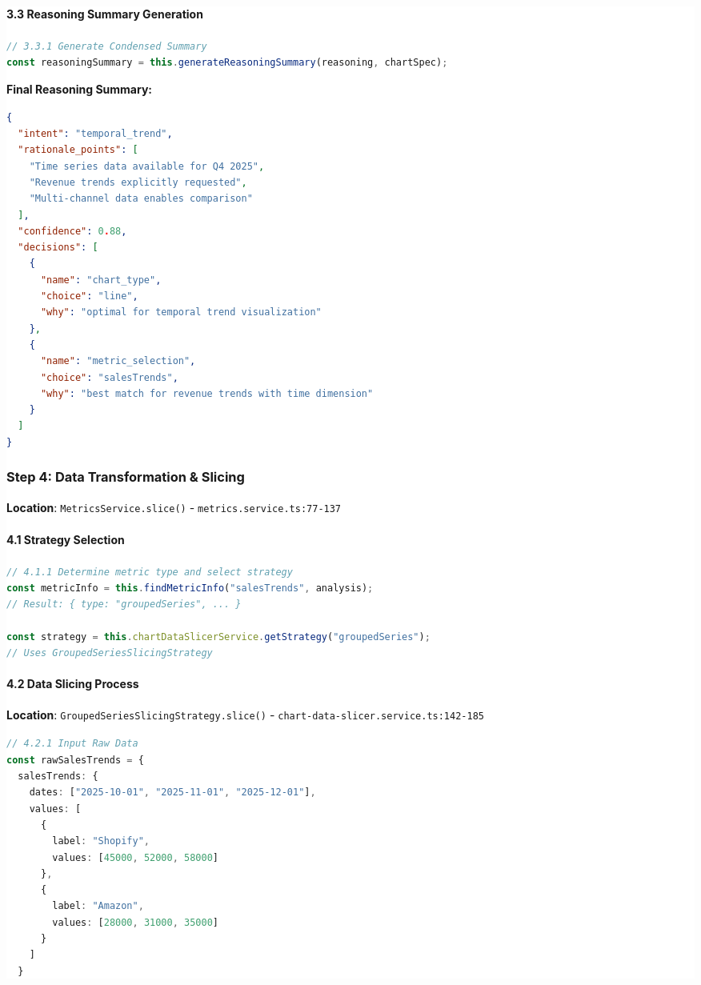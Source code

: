#### 3.3 Reasoning Summary Generation

```typescript
// 3.3.1 Generate Condensed Summary
const reasoningSummary = this.generateReasoningSummary(reasoning, chartSpec);
```

**Final Reasoning Summary:**
```json
{
  "intent": "temporal_trend",
  "rationale_points": [
    "Time series data available for Q4 2025",
    "Revenue trends explicitly requested", 
    "Multi-channel data enables comparison"
  ],
  "confidence": 0.88,
  "decisions": [
    {
      "name": "chart_type",
      "choice": "line", 
      "why": "optimal for temporal trend visualization"
    },
    {
      "name": "metric_selection",
      "choice": "salesTrends",
      "why": "best match for revenue trends with time dimension"
    }
  ]
}
```

### Step 4: Data Transformation & Slicing

**Location**: `MetricsService.slice()` - `metrics.service.ts:77-137`

#### 4.1 Strategy Selection

```typescript
// 4.1.1 Determine metric type and select strategy
const metricInfo = this.findMetricInfo("salesTrends", analysis);
// Result: { type: "groupedSeries", ... }

const strategy = this.chartDataSlicerService.getStrategy("groupedSeries");
// Uses GroupedSeriesSlicingStrategy
```

#### 4.2 Data Slicing Process

**Location**: `GroupedSeriesSlicingStrategy.slice()` - `chart-data-slicer.service.ts:142-185`

```typescript
// 4.2.1 Input Raw Data
const rawSalesTrends = {
  salesTrends: {
    dates: ["2025-10-01", "2025-11-01", "2025-12-01"],
    values: [
      {
        label: "Shopify",
        values: [45000, 52000, 58000]
      },
      {
        label: "Amazon", 
        values: [28000, 31000, 35000]
      }
    ]
  }
```